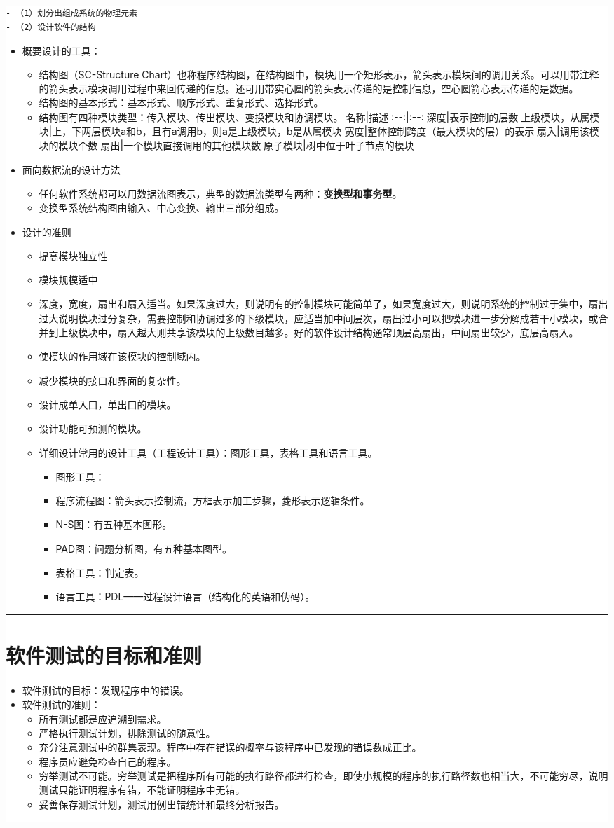     - （1）划分出组成系统的物理元素  
    - （2）设计软件的结构

  - 概要设计的工具：

    - 结构图（SC-Structure Chart）也称程序结构图，在结构图中，模块用一个矩形表示，箭头表示模块间的调用关系。可以用带注释的箭头表示模块调用过程中来回传递的信息。还可用带实心圆的箭头表示传递的是控制信息，空心圆箭心表示传递的是数据。
    - 结构图的基本形式：基本形式、顺序形式、重复形式、选择形式。
    - 结构图有四种模块类型：传入模块、传出模块、变换模块和协调模块。
      名称|描述
      :--:|:--:
      深度|表示控制的层数
      上级模块，从属模块|上，下两层模块a和b，且有a调用b，则a是上级模块，b是从属模块
      宽度|整体控制跨度（最大模块的层）的表示
      扇入|调用该模块的模块个数
      扇出|一个模块直接调用的其他模块数
      原子模块|树中位于叶子节点的模块

- 面向数据流的设计方法

  - 任何软件系统都可以用数据流图表示，典型的数据流类型有两种：**变换型和事务型**。
  - 变换型系统结构图由输入、中心变换、输出三部分组成。

- 设计的准则

  - 提高模块独立性

  - 模块规模适中

  - 深度，宽度，扇出和扇入适当。如果深度过大，则说明有的控制模块可能简单了，如果宽度过大，则说明系统的控制过于集中，扇出过大说明模块过分复杂，需要控制和协调过多的下级模块，应适当加中间层次，扇出过小可以把模块进一步分解成若干小模块，或合并到上级模块中，扇入越大则共享该模块的上级数目越多。好的软件设计结构通常顶层高扇出，中间扇出较少，底层高扇入。

  - 使模块的作用域在该模块的控制域内。

  - 减少模块的接口和界面的复杂性。

  - 设计成单入口，单出口的模块。

  - 设计功能可预测的模块。

  - 详细设计常用的设计工具（工程设计工具）：图形工具，表格工具和语言工具。

    - 图形工具：

    - 程序流程图：箭头表示控制流，方框表示加工步骤，菱形表示逻辑条件。

    - N-S图：有五种基本图形。

    - PAD图：问题分析图，有五种基本图型。

    - 表格工具：判定表。

    - 语言工具：PDL——过程设计语言（结构化的英语和伪码）。

---
#  软件测试的目标和准则

  - 软件测试的目标：发现程序中的错误。
  - 软件测试的准则：
    - 所有测试都是应追溯到需求。 
    - 严格执行测试计划，排除测试的随意性。
    - 充分注意测试中的群集表现。程序中存在错误的概率与该程序中已发现的错误数成正比。
    - 程序员应避免检查自己的程序。
    - 穷举测试不可能。穷举测试是把程序所有可能的执行路径都进行检查，即使小规模的程序的执行路径数也相当大，不可能穷尽，说明测试只能证明程序有错，不能证明程序中无错。
    - 妥善保存测试计划，测试用例出错统计和最终分析报告。

---